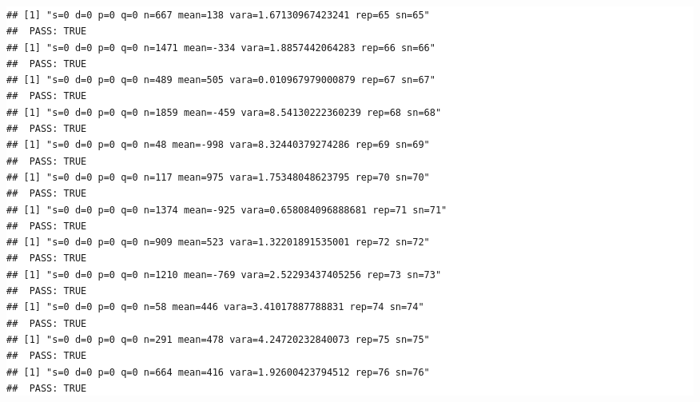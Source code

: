     ## [1] "s=0 d=0 p=0 q=0 n=667 mean=138 vara=1.67130967423241 rep=65 sn=65"
    ##  PASS: TRUE
    ## [1] "s=0 d=0 p=0 q=0 n=1471 mean=-334 vara=1.8857442064283 rep=66 sn=66"
    ##  PASS: TRUE
    ## [1] "s=0 d=0 p=0 q=0 n=489 mean=505 vara=0.010967979000879 rep=67 sn=67"
    ##  PASS: TRUE
    ## [1] "s=0 d=0 p=0 q=0 n=1859 mean=-459 vara=8.54130222360239 rep=68 sn=68"
    ##  PASS: TRUE
    ## [1] "s=0 d=0 p=0 q=0 n=48 mean=-998 vara=8.32440379274286 rep=69 sn=69"
    ##  PASS: TRUE
    ## [1] "s=0 d=0 p=0 q=0 n=117 mean=975 vara=1.75348048623795 rep=70 sn=70"
    ##  PASS: TRUE
    ## [1] "s=0 d=0 p=0 q=0 n=1374 mean=-925 vara=0.658084096888681 rep=71 sn=71"
    ##  PASS: TRUE
    ## [1] "s=0 d=0 p=0 q=0 n=909 mean=523 vara=1.32201891535001 rep=72 sn=72"
    ##  PASS: TRUE
    ## [1] "s=0 d=0 p=0 q=0 n=1210 mean=-769 vara=2.52293437405256 rep=73 sn=73"
    ##  PASS: TRUE
    ## [1] "s=0 d=0 p=0 q=0 n=58 mean=446 vara=3.41017887788831 rep=74 sn=74"
    ##  PASS: TRUE
    ## [1] "s=0 d=0 p=0 q=0 n=291 mean=478 vara=4.24720232840073 rep=75 sn=75"
    ##  PASS: TRUE
    ## [1] "s=0 d=0 p=0 q=0 n=664 mean=416 vara=1.92600423794512 rep=76 sn=76"
    ##  PASS: TRUE